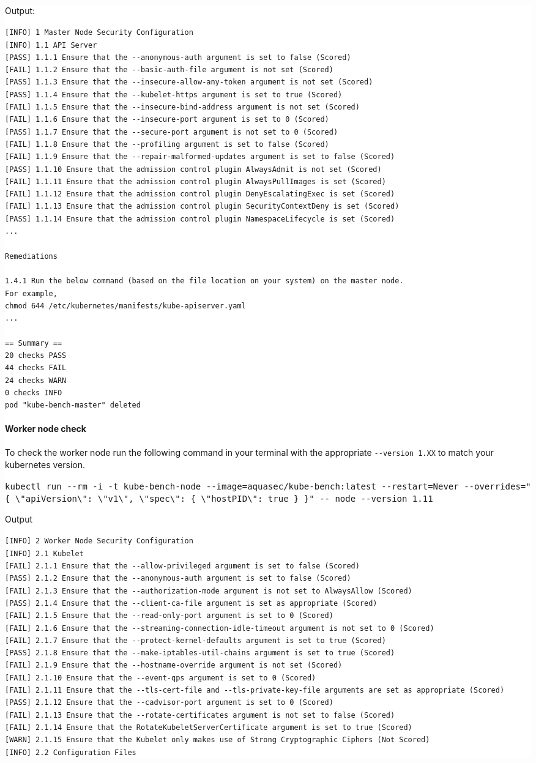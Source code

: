
Output:
```
[INFO] 1 Master Node Security Configuration
[INFO] 1.1 API Server
[PASS] 1.1.1 Ensure that the --anonymous-auth argument is set to false (Scored)
[FAIL] 1.1.2 Ensure that the --basic-auth-file argument is not set (Scored)
[PASS] 1.1.3 Ensure that the --insecure-allow-any-token argument is not set (Scored)
[PASS] 1.1.4 Ensure that the --kubelet-https argument is set to true (Scored)
[FAIL] 1.1.5 Ensure that the --insecure-bind-address argument is not set (Scored)
[FAIL] 1.1.6 Ensure that the --insecure-port argument is set to 0 (Scored)
[PASS] 1.1.7 Ensure that the --secure-port argument is not set to 0 (Scored)
[FAIL] 1.1.8 Ensure that the --profiling argument is set to false (Scored)
[FAIL] 1.1.9 Ensure that the --repair-malformed-updates argument is set to false (Scored)
[PASS] 1.1.10 Ensure that the admission control plugin AlwaysAdmit is not set (Scored)
[FAIL] 1.1.11 Ensure that the admission control plugin AlwaysPullImages is set (Scored)
[FAIL] 1.1.12 Ensure that the admission control plugin DenyEscalatingExec is set (Scored)
[FAIL] 1.1.13 Ensure that the admission control plugin SecurityContextDeny is set (Scored)
[PASS] 1.1.14 Ensure that the admission control plugin NamespaceLifecycle is set (Scored)
... 

Remediations

1.4.1 Run the below command (based on the file location on your system) on the master node.
For example,
chmod 644 /etc/kubernetes/manifests/kube-apiserver.yaml
... 

== Summary ==
20 checks PASS
44 checks FAIL
24 checks WARN
0 checks INFO
pod "kube-bench-master" deleted
```

#### Worker node check
To check the worker node run the following command in your terminal with the appropriate `--version 1.XX` to match your kubernetes version.

<pre class="prettyprint">
kubectl run --rm -i -t kube-bench-node --image=aquasec/kube-bench:latest --restart=Never --overrides="{ \"apiVersion\": \"v1\", \"spec\": { \"hostPID\": true } }" -- node --version 1.11
</pre>

Output
```
[INFO] 2 Worker Node Security Configuration
[INFO] 2.1 Kubelet
[FAIL] 2.1.1 Ensure that the --allow-privileged argument is set to false (Scored)
[PASS] 2.1.2 Ensure that the --anonymous-auth argument is set to false (Scored)
[FAIL] 2.1.3 Ensure that the --authorization-mode argument is not set to AlwaysAllow (Scored)
[PASS] 2.1.4 Ensure that the --client-ca-file argument is set as appropriate (Scored)
[FAIL] 2.1.5 Ensure that the --read-only-port argument is set to 0 (Scored)
[FAIL] 2.1.6 Ensure that the --streaming-connection-idle-timeout argument is not set to 0 (Scored)
[FAIL] 2.1.7 Ensure that the --protect-kernel-defaults argument is set to true (Scored)
[PASS] 2.1.8 Ensure that the --make-iptables-util-chains argument is set to true (Scored)
[FAIL] 2.1.9 Ensure that the --hostname-override argument is not set (Scored)
[FAIL] 2.1.10 Ensure that the --event-qps argument is set to 0 (Scored)
[FAIL] 2.1.11 Ensure that the --tls-cert-file and --tls-private-key-file arguments are set as appropriate (Scored)
[PASS] 2.1.12 Ensure that the --cadvisor-port argument is set to 0 (Scored)
[FAIL] 2.1.13 Ensure that the --rotate-certificates argument is not set to false (Scored)
[FAIL] 2.1.14 Ensure that the RotateKubeletServerCertificate argument is set to true (Scored)
[WARN] 2.1.15 Ensure that the Kubelet only makes use of Strong Cryptographic Ciphers (Not Scored)
[INFO] 2.2 Configuration Files
```